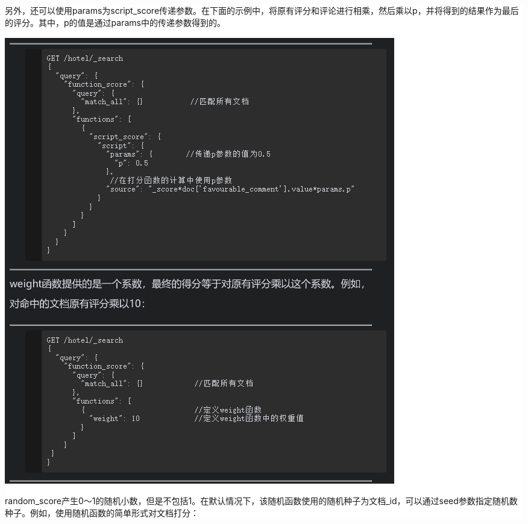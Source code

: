 另外，还可以使用params为script_score传递参数。在下面的示例中，将原有评分和评论进行相乘，然后乘以p，并将得到的结果作为最后的评分。其中，p的值是通过params中的传递参数得到的。

![image-20220806160152182](文档图片/image-20220806160152182.png)

random_score产生0～1的随机小数，但是不包括1。在默认情况下，该随机函数使用的随机种子为文档_id，可以通过seed参数指定随机数种子。例如，使用随机函数的简单形式对文档打分：
